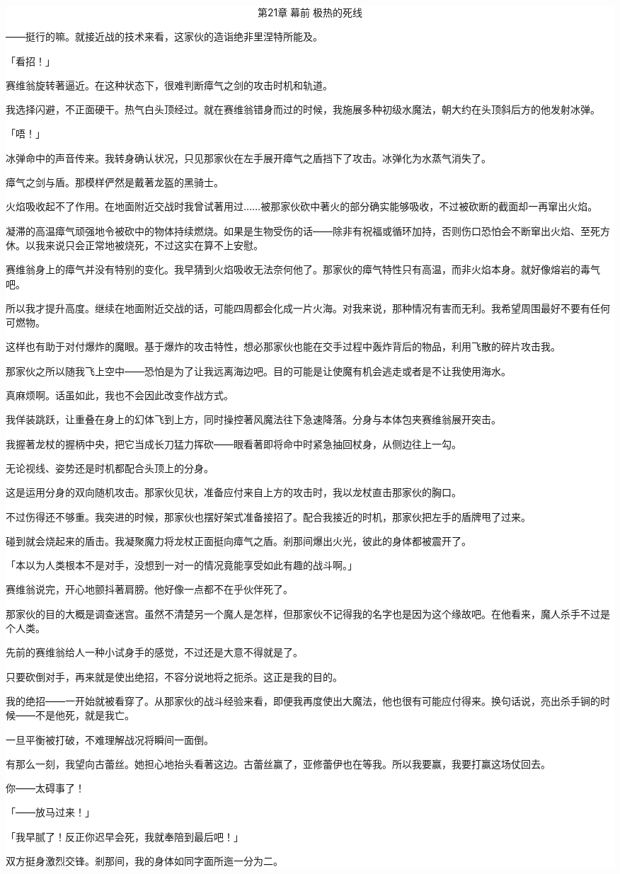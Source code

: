 <p align="center">第21章 幕前 极热的死线</p>

——挺行的嘛。就接近战的技术来看，这家伙的造诣绝非里涅特所能及。

「看招！」

赛维翁旋转著逼近。在这种状态下，很难判断瘴气之剑的攻击时机和轨道。

我选择闪避，不正面硬干。热气白头顶经过。就在赛维翁错身而过的时候，我施展多种初级水魔法，朝大约在头顶斜后方的他发射冰弹。

「唔！」

冰弹命中的声音传来。我转身确认状况，只见那家伙在左手展开瘴气之盾挡下了攻击。冰弹化为水蒸气消失了。

瘴气之剑与盾。那模样俨然是戴著龙盔的黑骑士。

火焰吸收起不了作用。在地面附近交战时我曾试著用过……被那家伙砍中著火的部分确实能够吸收，不过被砍断的截面却一再窜出火焰。

凝滞的高温瘴气顽强地令被砍中的物体持续燃烧。如果是生物受伤的话——除非有祝福或循环加持，否则伤口恐怕会不断窜出火焰、至死方休。以我来说只会正常地被烧死，不过这实在算不上安慰。

赛维翁身上的瘴气并没有特别的变化。我早猜到火焰吸收无法奈何他了。那家伙的瘴气特性只有高温，而非火焰本身。就好像熔岩的毒气吧。

所以我才提升高度。继续在地面附近交战的话，可能四周都会化成一片火海。对我来说，那种情况有害而无利。我希望周围最好不要有任何可燃物。

这样也有助于对付爆炸的魔眼。基于爆炸的攻击特性，想必那家伙也能在交手过程中轰炸背后的物品，利用飞散的碎片攻击我。

那家伙之所以随我飞上空中——恐怕是为了让我远离海边吧。目的可能是让使魔有机会逃走或者是不让我使用海水。

真麻烦啊。话虽如此，我也不会因此改变作战方式。

我佯装跳跃，让重叠在身上的幻体飞到上方，同时操控著风魔法往下急速降落。分身与本体包夹赛维翁展开突击。

我握著龙杖的握柄中央，把它当成长刀猛力挥砍——眼看著即将命中时紧急抽回杖身，从侧边往上一勾。

无论视线、姿势还是时机都配合头顶上的分身。

这是运用分身的双向随机攻击。那家伙见状，准备应付来自上方的攻击时，我以龙杖直击那家伙的胸口。

不过伤得还不够重。我突进的时候，那家伙也摆好架式准备接招了。配合我接近的时机，那家伙把左手的盾牌甩了过来。

碰到就会烧起来的盾击。我凝聚魔力将龙杖正面挺向瘴气之盾。剎那间爆出火光，彼此的身体都被震开了。

「本以为人类根本不是对手，没想到一对一的情况竟能享受如此有趣的战斗啊。」

赛维翁说完，开心地颤抖著肩膀。他好像一点都不在乎伙伴死了。

那家伙的目的大概是调查迷宫。虽然不清楚另一个魔人是怎样，但那家伙不记得我的名字也是因为这个缘故吧。在他看来，魔人杀手不过是个人类。

先前的赛维翁给人一种小试身手的感觉，不过还是大意不得就是了。

只要砍倒对手，再来就是使出绝招，不容分说地将之扼杀。这正是我的目的。

我的绝招——一开始就被看穿了。从那家伙的战斗经验来看，即便我再度使出大魔法，他也很有可能应付得来。换句话说，亮出杀手锏的时候——不是他死，就是我亡。

一旦平衡被打破，不难理解战况将瞬间一面倒。

有那么一刻，我望向古蕾丝。她担心地抬头看著这边。古蕾丝赢了，亚修蕾伊也在等我。所以我要赢，我要打赢这场仗回去。

你——太碍事了！

「——放马过来！」

「我早腻了！反正你迟早会死，我就奉陪到最后吧！」

双方挺身激烈交锋。剎那间，我的身体如同字面所迤一分为二。
